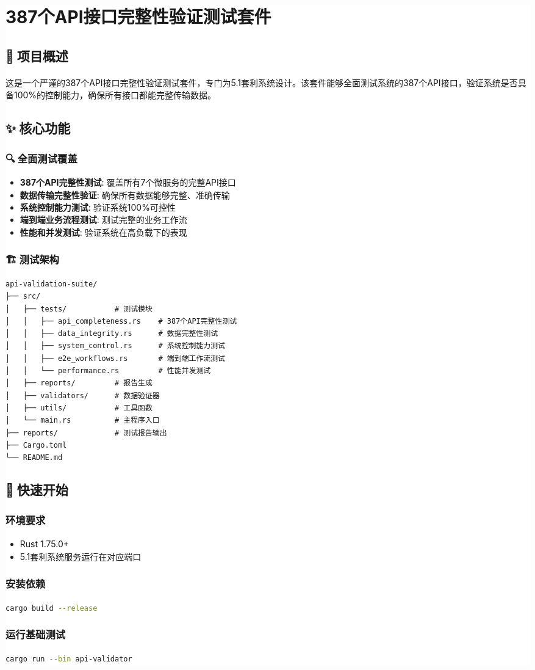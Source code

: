 # 387个API接口完整性验证测试套件

## 🎯 项目概述

这是一个严谨的387个API接口完整性验证测试套件，专门为5.1套利系统设计。该套件能够全面测试系统的387个API接口，验证系统是否具备100%的控制能力，确保所有接口都能完整传输数据。

## ✨ 核心功能

### 🔍 全面测试覆盖
- **387个API完整性测试**: 覆盖所有7个微服务的完整API接口
- **数据传输完整性验证**: 确保所有数据能够完整、准确传输
- **系统控制能力测试**: 验证系统100%可控性
- **端到端业务流程测试**: 测试完整的业务工作流
- **性能和并发测试**: 验证系统在高负载下的表现

### 🏗️ 测试架构

```
api-validation-suite/
├── src/
│   ├── tests/           # 测试模块
│   │   ├── api_completeness.rs    # 387个API完整性测试
│   │   ├── data_integrity.rs      # 数据完整性测试
│   │   ├── system_control.rs      # 系统控制能力测试
│   │   ├── e2e_workflows.rs       # 端到端工作流测试
│   │   └── performance.rs         # 性能并发测试
│   ├── reports/         # 报告生成
│   ├── validators/      # 数据验证器
│   ├── utils/           # 工具函数
│   └── main.rs          # 主程序入口
├── reports/             # 测试报告输出
├── Cargo.toml
└── README.md
```

## 🚀 快速开始

### 环境要求
- Rust 1.75.0+
- 5.1套利系统服务运行在对应端口

### 安装依赖
```bash
cargo build --release
```

### 运行基础测试
```bash
cargo run --bin api-validator
```

